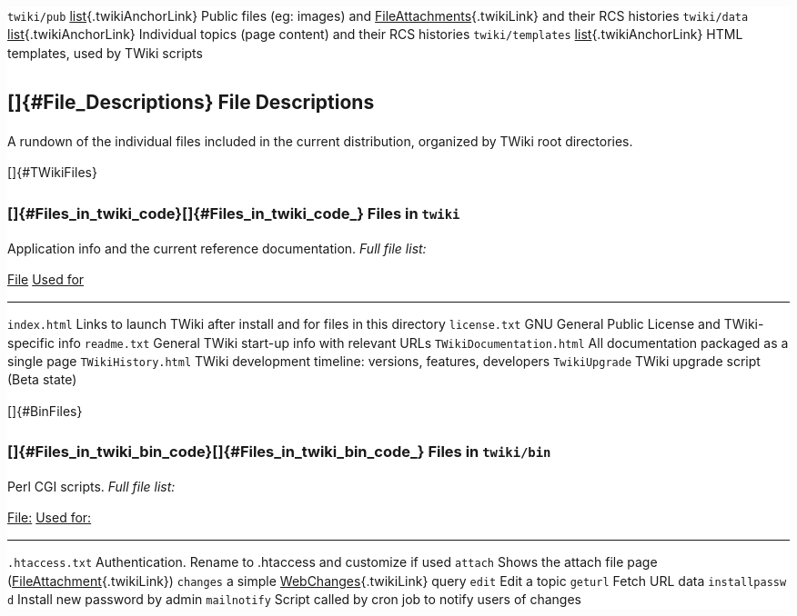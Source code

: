   `twiki/pub`                                                                                                   [list](AppendixFileSystem#PubFiles){.twikiAnchorLink}                   Public files (eg: images) and [FileAttachments](FileAttachment){.twikiLink} and their RCS histories
  `twiki/data`                                                                                                  [list](AppendixFileSystem#DataFiles){.twikiAnchorLink}                  Individual topics (page content) and their RCS histories
  `twiki/templates`                                                                                          [list](AppendixFileSystem#TemplatesFiles){.twikiAnchorLink}                HTML templates, used by TWiki scripts

[]{#File_Descriptions} File Descriptions
----------------------------------------

A rundown of the individual files included in the current distribution,
organized by TWiki root directories.

[]{#TWikiFiles}

### []{#Files_in_twiki_code}[]{#Files_in_twiki_code_} Files in `twiki`

Application info and the current reference documentation. *Full file
list:*

  [File](AppendixFileSystem@sortcol=0&table=2&up=0#sorted_table "Sort by this column")   [Used for](AppendixFileSystem@sortcol=1&table=2&up=0#sorted_table "Sort by this column")
  -------------------------------------------------------------------------------------- ------------------------------------------------------------------------------------------
  `index.html`                                                                           Links to launch TWiki after install and for files in this directory
  `license.txt`                                                                          GNU General Public License and TWiki-specific info
  `readme.txt`                                                                           General TWiki start-up info with relevant URLs
  `TWikiDocumentation.html`                                                              All documentation packaged as a single page
  `TWikiHistory.html`                                                                    TWiki development timeline: versions, features, developers
  `TwikiUpgrade`                                                                         TWiki upgrade script (Beta state)

[]{#BinFiles}

### []{#Files_in_twiki_bin_code}[]{#Files_in_twiki_bin_code_} Files in `twiki/bin`

Perl CGI scripts. *Full file list:*

  [File:](AppendixFileSystem@sortcol=0&table=3&up=0#sorted_table "Sort by this column")   [Used for:](AppendixFileSystem@sortcol=1&table=3&up=0#sorted_table "Sort by this column")
  --------------------------------------------------------------------------------------- ------------------------------------------------------------------------------------------------
  `.htaccess.txt`                                                                         Authentication. Rename to .htaccess and customize if used
  `attach`                                                                                Shows the attach file page ([FileAttachment](FileAttachment){.twikiLink})
  `changes`                                                                               a simple [WebChanges](WebChanges){.twikiLink} query
  `edit`                                                                                  Edit a topic
  `geturl`                                                                                Fetch URL data
  `installpasswd`                                                                         Install new password by admin
  `mailnotify`                                                                            Script called by cron job to notify users of changes